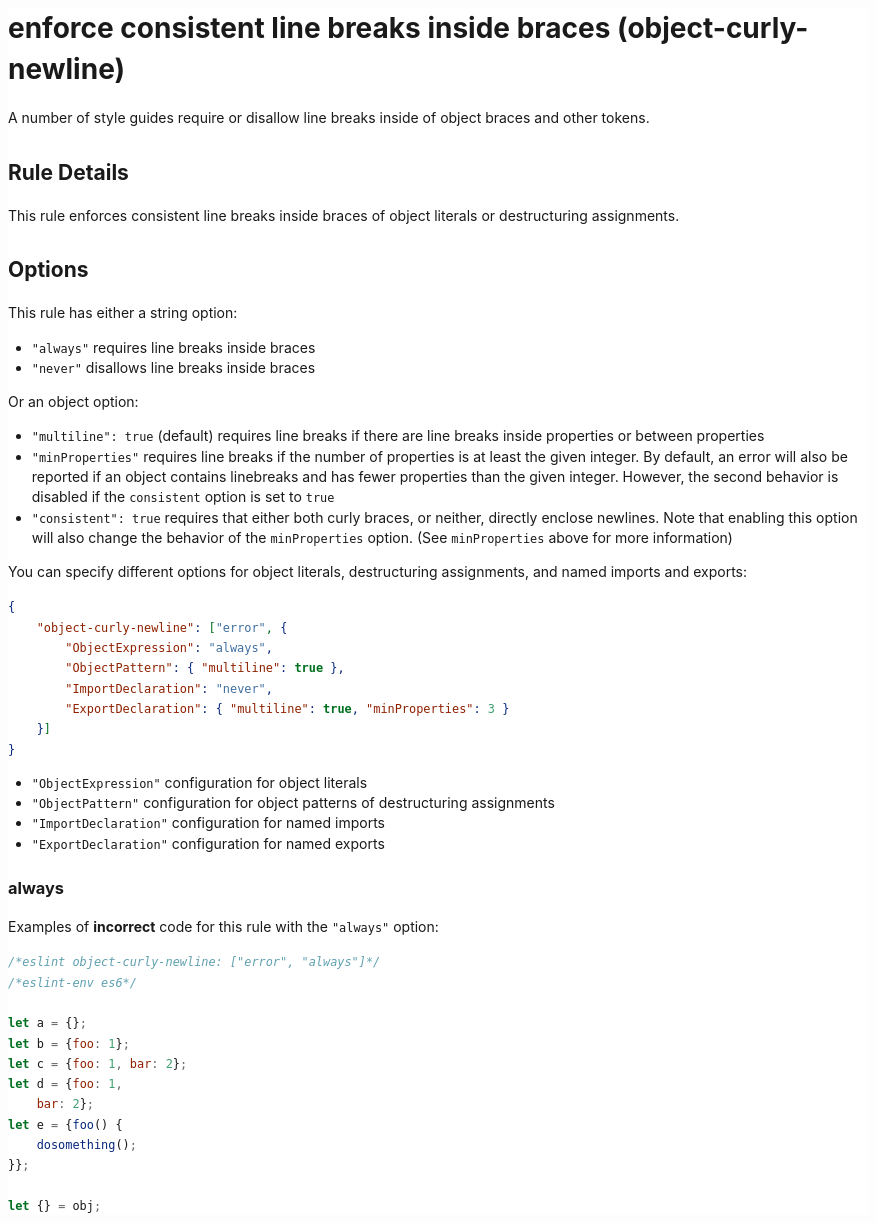 # enforce consistent line breaks inside braces (object-curly-newline)

A number of style guides require or disallow line breaks inside of object braces and other tokens.

## Rule Details

This rule enforces consistent line breaks inside braces of object literals or destructuring assignments.

## Options

This rule has either a string option:

* `"always"` requires line breaks inside braces
* `"never"` disallows line breaks inside braces

Or an object option:

* `"multiline": true` (default) requires line breaks if there are line breaks inside properties or between properties
* `"minProperties"` requires line breaks if the number of properties is at least the given integer. By default, an error will also be reported if an object contains linebreaks and has fewer properties than the given integer. However, the second behavior is disabled if the `consistent` option is set to `true`
* `"consistent": true` requires that either both curly braces, or neither, directly enclose newlines. Note that enabling this option will also change the behavior of the `minProperties` option. (See `minProperties` above for more information)

You can specify different options for object literals, destructuring assignments, and named imports and exports:

```json
{
    "object-curly-newline": ["error", {
        "ObjectExpression": "always",
        "ObjectPattern": { "multiline": true },
        "ImportDeclaration": "never",
        "ExportDeclaration": { "multiline": true, "minProperties": 3 }
    }]
}
```

* `"ObjectExpression"` configuration for object literals
* `"ObjectPattern"` configuration for object patterns of destructuring assignments
* `"ImportDeclaration"` configuration for named imports
* `"ExportDeclaration"` configuration for named exports

### always

Examples of **incorrect** code for this rule with the `"always"` option:

```js
/*eslint object-curly-newline: ["error", "always"]*/
/*eslint-env es6*/

let a = {};
let b = {foo: 1};
let c = {foo: 1, bar: 2};
let d = {foo: 1,
    bar: 2};
let e = {foo() {
    dosomething();
}};

let {} = obj;
```